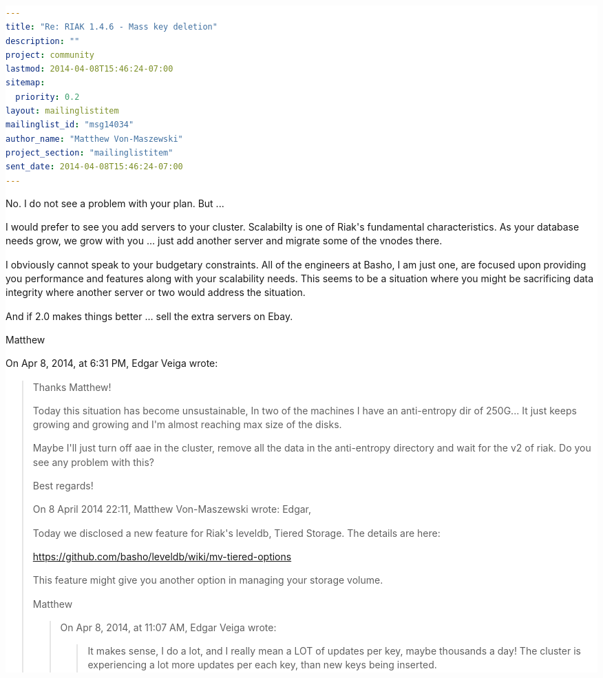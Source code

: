 ```yaml
---
title: "Re: RIAK 1.4.6 - Mass key deletion"
description: ""
project: community
lastmod: 2014-04-08T15:46:24-07:00
sitemap:
  priority: 0.2
layout: mailinglistitem
mailinglist_id: "msg14034"
author_name: "Matthew Von-Maszewski"
project_section: "mailinglistitem"
sent_date: 2014-04-08T15:46:24-07:00
---
```



No. I do not see a problem with your plan. But ...

I would prefer to see you add servers to your cluster. Scalabilty is one of 
Riak's fundamental characteristics. As your database needs grow, we grow with 
you … just add another server and migrate some of the vnodes there.

I obviously cannot speak to your budgetary constraints. All of the engineers 
at Basho, I am just one, are focused upon providing you performance and 
features along with your scalability needs. This seems to be a situation where 
you might be sacrificing data integrity where another server or two would 
address the situation.

And if 2.0 makes things better … sell the extra servers on Ebay.

Matthew


On Apr 8, 2014, at 6:31 PM, Edgar Veiga  wrote:

> Thanks Matthew!
> 
> Today this situation has become unsustainable, In two of the machines I have 
> an anti-entropy dir of 250G... It just keeps growing and growing and I'm 
> almost reaching max size of the disks.
> 
> Maybe I'll just turn off aae in the cluster, remove all the data in the 
> anti-entropy directory and wait for the v2 of riak. Do you see any problem 
> with this?
> 
> Best regards!
> 
> 
> On 8 April 2014 22:11, Matthew Von-Maszewski  wrote:
> Edgar,
> 
> Today we disclosed a new feature for Riak's leveldb, Tiered Storage. The 
> details are here:
> 
> https://github.com/basho/leveldb/wiki/mv-tiered-options
> 
> This feature might give you another option in managing your storage volume. 
> 
> 
> Matthew
> 
>> On Apr 8, 2014, at 11:07 AM, Edgar Veiga  wrote:
>> 
>>> It makes sense, I do a lot, and I really mean a LOT of updates per key, 
>>> maybe thousands a day! The cluster is experiencing a lot more updates per 
>>> each key, than new keys being inserted.